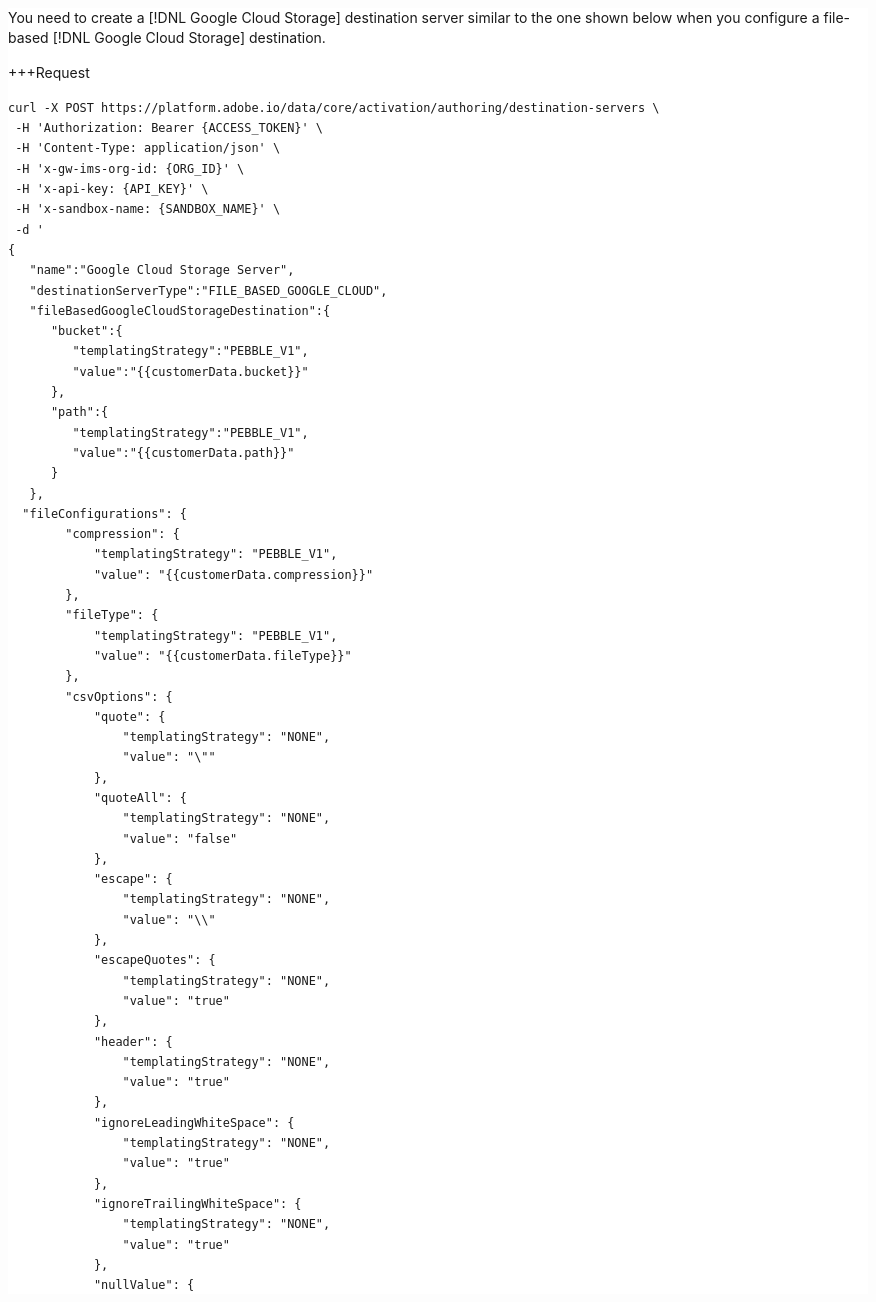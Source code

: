 You need to create a [!DNL Google Cloud Storage] destination server similar to the one shown below when you configure a file-based [!DNL Google Cloud Storage] destination.

+++Request

```shell
curl -X POST https://platform.adobe.io/data/core/activation/authoring/destination-servers \
 -H 'Authorization: Bearer {ACCESS_TOKEN}' \
 -H 'Content-Type: application/json' \
 -H 'x-gw-ims-org-id: {ORG_ID}' \
 -H 'x-api-key: {API_KEY}' \
 -H 'x-sandbox-name: {SANDBOX_NAME}' \
 -d '
{
   "name":"Google Cloud Storage Server",
   "destinationServerType":"FILE_BASED_GOOGLE_CLOUD",
   "fileBasedGoogleCloudStorageDestination":{
      "bucket":{
         "templatingStrategy":"PEBBLE_V1",
         "value":"{{customerData.bucket}}"
      },
      "path":{
         "templatingStrategy":"PEBBLE_V1",
         "value":"{{customerData.path}}"
      }
   },
  "fileConfigurations": {
        "compression": {
            "templatingStrategy": "PEBBLE_V1",
            "value": "{{customerData.compression}}"
        },
        "fileType": {
            "templatingStrategy": "PEBBLE_V1",
            "value": "{{customerData.fileType}}"
        },
        "csvOptions": {
            "quote": {
                "templatingStrategy": "NONE",
                "value": "\""
            },
            "quoteAll": {
                "templatingStrategy": "NONE",
                "value": "false"
            },
            "escape": {
                "templatingStrategy": "NONE",
                "value": "\\"
            },
            "escapeQuotes": {
                "templatingStrategy": "NONE",
                "value": "true"
            },
            "header": {
                "templatingStrategy": "NONE",
                "value": "true"
            },
            "ignoreLeadingWhiteSpace": {
                "templatingStrategy": "NONE",
                "value": "true"
            },
            "ignoreTrailingWhiteSpace": {
                "templatingStrategy": "NONE",
                "value": "true"
            },
            "nullValue": {
```
